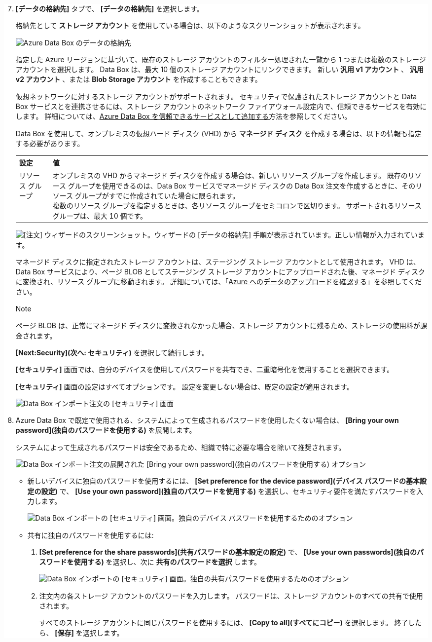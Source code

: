 7. **[データの格納先]** タブで、 **[データの格納先]** を選択します。

    格納先として **ストレージ アカウント** を使用している場合は、以下のようなスクリーンショットが表示されます。

    ![Azure Data Box のデータの格納先](media/data-box-deploy-ordered/select-data-box-import-07.png)

    指定した Azure リージョンに基づいて、既存のストレージ アカウントのフィルター処理された一覧から 1 つまたは複数のストレージ アカウントを選択します。 Data Box は、最大 10 個のストレージ アカウントにリンクできます。 新しい **汎用 v1 アカウント** 、 **汎用 v2 アカウント** 、または **Blob Storage アカウント** を作成することもできます。

    仮想ネットワークに対するストレージ アカウントがサポートされます。 セキュリティで保護されたストレージ アカウントと Data Box サービスとを連携させるには、ストレージ アカウントのネットワーク ファイアウォール設定内で、信頼できるサービスを有効にします。 詳細については、[Azure Data Box を信頼できるサービスとして追加する](../storage/common/storage-network-security.md#exceptions)方法を参照してください。

    Data Box を使用して、オンプレミスの仮想ハード ディスク (VHD) から **マネージド ディスク** を作成する場合は、以下の情報も指定する必要があります。

    |設定  |値  |
    |---------|---------|
    |リソース グループ     | オンプレミスの VHD からマネージド ディスクを作成する場合は、新しい リソース グループを作成します。 既存のリソース グループを使用できるのは、Data Box サービスでマネージド ディスクの Data Box 注文を作成するときに、そのリソース グループがすでに作成されていた場合に限られます。 <br> 複数のリソース グループを指定するときは、各リソース グループをセミコロンで区切ります。 サポートされるリソース グループは、最大 10 個です。|

    ![[注文] ウィザードのスクリーンショット。ウィザードの [データの格納先] 手順が表示されています。正しい情報が入力されています。](media/data-box-deploy-ordered/select-data-box-import-07b.png)

    マネージド ディスクに指定されたストレージ アカウントは、ステージング ストレージ アカウントとして使用されます。 VHD は、Data Box サービスにより、ページ BLOB としてステージング ストレージ アカウントにアップロードされた後、マネージド ディスクに変換され、リソース グループに移動されます。 詳細については、「[Azure へのデータのアップロードを確認する](data-box-deploy-picked-up.md#verify-data-upload-to-azure)」を参照してください。
   > [!NOTE]
   > ページ BLOB は、正常にマネージド ディスクに変換されなかった場合、ストレージ アカウントに残るため、ストレージの使用料が課金されます。

    **[Next:Security]\(次へ: セキュリティ\)** を選択して続行します。

    **[セキュリティ]** 画面では、自分のデバイスを使用してパスワードを共有でき、二重暗号化を使用することを選択できます。 

    **[セキュリティ]** 画面の設定はすべてオプションです。 設定を変更しない場合は、既定の設定が適用されます。

    ![Data Box インポート注文の [セキュリティ] 画面](media/data-box-deploy-ordered/select-data-box-import-security-01.png)

1. Azure Data Box で既定で使用される、システムによって生成されるパスワードを使用したくない場合は、 **[Bring your own password]\(独自のパスワードを使用する\)** を展開します。

   システムによって生成されるパスワードは安全であるため、組織で特に必要な場合を除いて推奨されます。

   ![Data Box インポート注文の展開された [Bring your own password]\(独自のパスワードを使用する\) オプション](media/data-box-deploy-ordered/select-data-box-import-security-02.png) 

   - 新しいデバイスに独自のパスワードを使用するには、 **[Set preference for the device password]\(デバイス パスワードの基本設定の設定\)** で、 **[Use your own password]\(独自のパスワードを使用する\)** を選択し、セキュリティ要件を満たすパスワードを入力します。
   
     ![Data Box インポートの [セキュリティ] 画面。独自のデバイス パスワードを使用するためのオプション](media/data-box-deploy-ordered/select-data-box-import-security-03.png)

   - 共有に独自のパスワードを使用するには:

     1. **[Set preference for the share passwords]\(共有パスワードの基本設定の設定\)** で、 **[Use your own passwords]\(独自のパスワードを使用する\)** を選択し、次に **共有のパスワードを選択** します。
     
        ![Data Box インポートの [セキュリティ] 画面。独自の共有パスワードを使用するためのオプション](media/data-box-deploy-ordered/select-data-box-import-security-04.png)

     1. 注文内の各ストレージ アカウントのパスワードを入力します。 パスワードは、ストレージ アカウントのすべての共有で使用されます。
     
        すべてのストレージ アカウントに同じパスワードを使用するには、 **[Copy to all]\(すべてにコピー\)** を選択します。 終了したら、 **[保存]** を選択します。
     